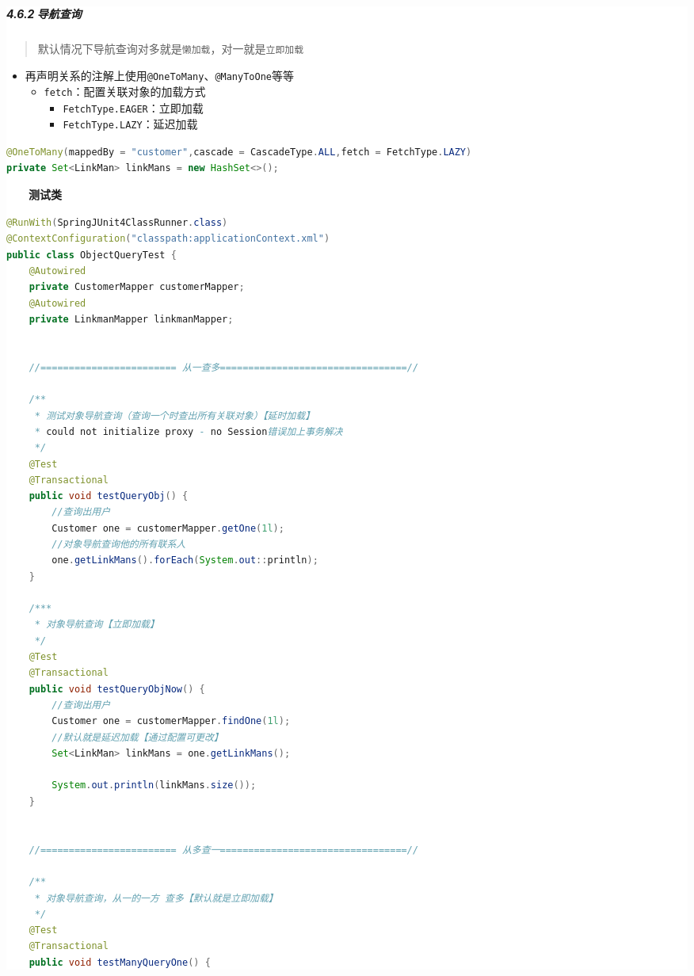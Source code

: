 



##### 4.6.2 导航查询

> 默认情况下导航查询对多就是`懒加载`，对一就是`立即加载`

- 再声明关系的注解上使用`@OneToMany`、`@ManyToOne`等等
  - `fetch`：配置关联对象的加载方式
    - `FetchType.EAGER`：立即加载
    - `FetchType.LAZY`：延迟加载

```java
@OneToMany(mappedBy = "customer",cascade = CascadeType.ALL,fetch = FetchType.LAZY)
private Set<LinkMan> linkMans = new HashSet<>();
```

&emsp;&emsp;**测试类**

```java
@RunWith(SpringJUnit4ClassRunner.class)
@ContextConfiguration("classpath:applicationContext.xml")
public class ObjectQueryTest {
    @Autowired
    private CustomerMapper customerMapper;
    @Autowired
    private LinkmanMapper linkmanMapper;


    //======================== 从一查多=================================//

    /**
     * 测试对象导航查询（查询一个时查出所有关联对象）【延时加载】
     * could not initialize proxy - no Session错误加上事务解决
     */
    @Test
    @Transactional
    public void testQueryObj() {
        //查询出用户
        Customer one = customerMapper.getOne(1l);
        //对象导航查询他的所有联系人
        one.getLinkMans().forEach(System.out::println);
    }

    /***
     * 对象导航查询【立即加载】
     */
    @Test
    @Transactional
    public void testQueryObjNow() {
        //查询出用户
        Customer one = customerMapper.findOne(1l);
        //默认就是延迟加载【通过配置可更改】
        Set<LinkMan> linkMans = one.getLinkMans();

        System.out.println(linkMans.size());
    }


    //======================== 从多查一=================================//

    /**
     * 对象导航查询，从一的一方 查多【默认就是立即加载】
     */
    @Test
    @Transactional
    public void testManyQueryOne() {
```